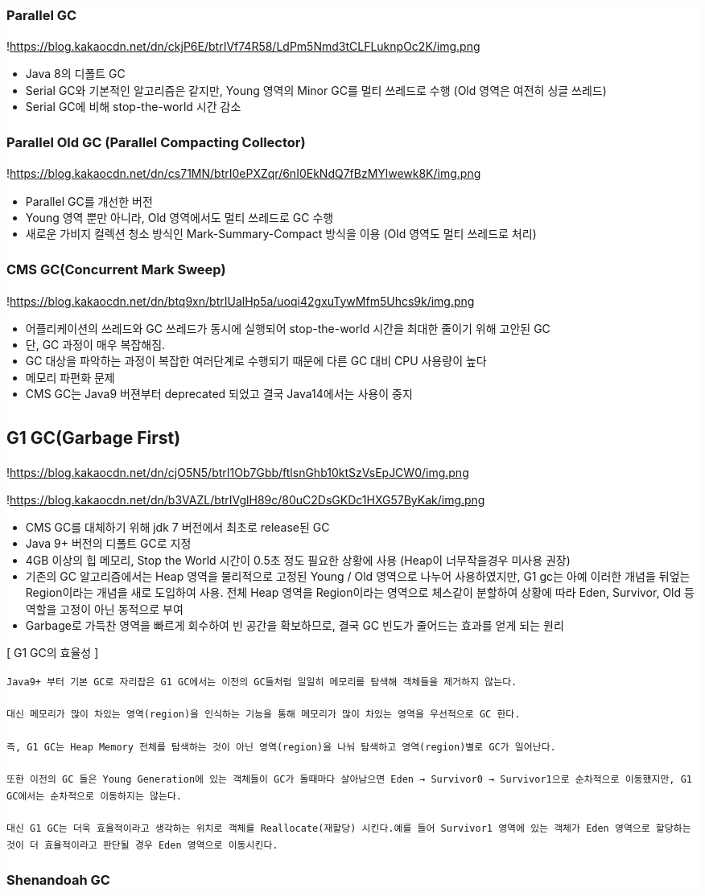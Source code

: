 ### Parallel GC

!https://blog.kakaocdn.net/dn/ckjP6E/btrIVf74R58/LdPm5Nmd3tCLFLuknpOc2K/img.png

- Java 8의 디폴트 GC
- Serial GC와 기본적인 알고리즘은 같지만, Young 영역의 Minor GC를 멀티 쓰레드로 수행 (Old 영역은 여전히 싱글 쓰레드)
- Serial GC에 비해 stop-the-world 시간 감소

### Parallel Old GC (Parallel Compacting Collector)

!https://blog.kakaocdn.net/dn/cs71MN/btrI0ePXZqr/6nI0EkNdQ7fBzMYlwewk8K/img.png

- Parallel GC를 개선한 버전
- Young 영역 뿐만 아니라, Old 영역에서도 멀티 쓰레드로 GC 수행
- 새로운 가비지 컬렉션 청소 방식인 Mark-Summary-Compact 방식을 이용 (Old 영역도 멀티 쓰레드로 처리)

### CMS GC(Concurrent Mark Sweep)

!https://blog.kakaocdn.net/dn/btq9xn/btrIUalHp5a/uoqi42gxuTywMfm5Uhcs9k/img.png

- 어플리케이션의 쓰레드와 GC 쓰레드가 동시에 실행되어 stop-the-world 시간을 최대한 줄이기 위해 고안된 GC
- 단, GC 과정이 매우 복잡해짐.
- GC 대상을 파악하는 과정이 복잡한 여러단계로 수행되기 때문에 다른 GC 대비 CPU 사용량이 높다
- 메모리 파편화 문제
- CMS GC는 Java9 버젼부터 deprecated 되었고 결국 Java14에서는 사용이 중지

## G1 GC(Garbage First)

!https://blog.kakaocdn.net/dn/cjO5N5/btrI1Ob7Gbb/ftlsnGhb10ktSzVsEpJCW0/img.png

!https://blog.kakaocdn.net/dn/b3VAZL/btrIVglH89c/80uC2DsGKDc1HXG57ByKak/img.png

- CMS GC를 대체하기 위해 jdk 7 버전에서 최초로 release된 GC
- Java 9+ 버전의 디폴트 GC로 지정
- 4GB 이상의 힙 메모리, Stop the World 시간이 0.5초 정도 필요한 상황에 사용 (Heap이 너무작을경우 미사용 권장)
- 기존의 GC 알고리즘에서는 Heap 영역을 물리적으로 고정된 Young / Old 영역으로 나누어 사용하였지만,
  G1 gc는 아예 이러한 개념을 뒤엎는 Region이라는 개념을 새로 도입하여 사용.
  전체 Heap 영역을 Region이라는 영역으로 체스같이 분할하여 상황에 따라 Eden, Survivor, Old 등 역할을 고정이 아닌 동적으로 부여
- Garbage로 가득찬 영역을 빠르게 회수하여 빈 공간을 확보하므로, 결국 GC 빈도가 줄어드는 효과를 얻게 되는 원리

[ G1 GC의 효율성 ]

    Java9+ 부터 기본 GC로 자리잡은 G1 GC에서는 이전의 GC들처럼 일일히 메모리를 탐색해 객체들을 제거하지 않는다.
    
    대신 메모리가 많이 차있는 영역(region)을 인식하는 기능을 통해 메모리가 많이 차있는 영역을 우선적으로 GC 한다.
    
    즉, G1 GC는 Heap Memory 전체를 탐색하는 것이 아닌 영역(region)을 나눠 탐색하고 영역(region)별로 GC가 일어난다.
    
    또한 이전의 GC 들은 Young Generation에 있는 객체들이 GC가 돌때마다 살아남으면 Eden → Survivor0 → Survivor1으로 순차적으로 이동했지만, G1 GC에서는 순차적으로 이동하지는 않는다.
    
    대신 G1 GC는 더욱 효율적이라고 생각하는 위치로 객체를 Reallocate(재할당) 시킨다.예를 들어 Survivor1 영역에 있는 객체가 Eden 영역으로 할당하는 것이 더 효율적이라고 판단될 경우 Eden 영역으로 이동시킨다.


### Shenandoah GC
